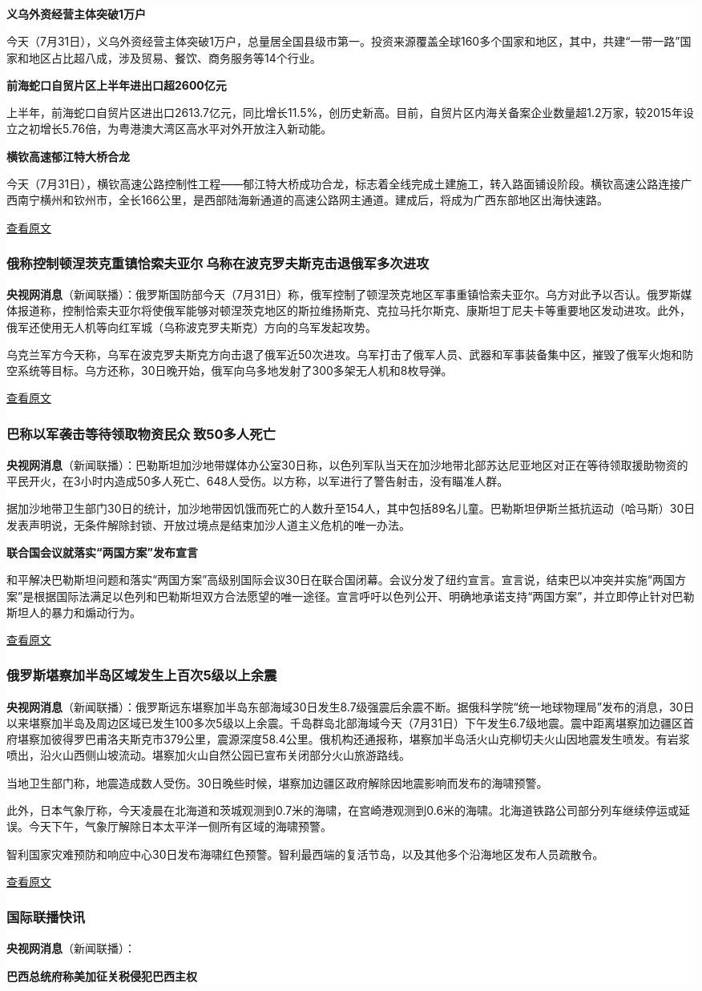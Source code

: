 **义乌外资经营主体突破1万户**

今天（7月31日），义乌外资经营主体突破1万户，总量居全国县级市第一。投资来源覆盖全球160多个国家和地区，其中，共建“一带一路”国家和地区占比超八成，涉及贸易、餐饮、商务服务等14个行业。

**前海蛇口自贸片区上半年进出口超2600亿元**

上半年，前海蛇口自贸片区进出口2613.7亿元，同比增长11.5%，创历史新高。目前，自贸片区内海关备案企业数量超1.2万家，较2015年设立之初增长5.76倍，为粤港澳大湾区高水平对外开放注入新动能。

**横钦高速郁江特大桥合龙**

今天（7月31日），横钦高速公路控制性工程——郁江特大桥成功合龙，标志着全线完成土建施工，转入路面铺设阶段。横钦高速公路连接广西南宁横州和钦州市，全长166公里，是西部陆海新通道的高速公路网主通道。建成后，将成为广西东部地区出海快速路。

[查看原文](https://tv.cctv.com/2025/07/31/VIDEjs8gO4Ur4P10tlUvNlgj250731.shtml)

### 俄称控制顿涅茨克重镇恰索夫亚尔 乌称在波克罗夫斯克击退俄军多次进攻

**央视网消息**（新闻联播）：俄罗斯国防部今天（7月31日）称，俄军控制了顿涅茨克地区军事重镇恰索夫亚尔。乌方对此予以否认。俄罗斯媒体报道称，控制恰索夫亚尔将使俄军能够对顿涅茨克地区的斯拉维扬斯克、克拉马托尔斯克、康斯坦丁尼夫卡等重要地区发动进攻。此外，俄军还使用无人机等向红军城（乌称波克罗夫斯克）方向的乌军发起攻势。

乌克兰军方今天称，乌军在波克罗夫斯克方向击退了俄军近50次进攻。乌军打击了俄军人员、武器和军事装备集中区，摧毁了俄军火炮和防空系统等目标。乌方还称，30日晚开始，俄军向乌多地发射了300多架无人机和8枚导弹。

[查看原文](https://tv.cctv.com/2025/07/31/VIDE4uVCi1iixhtN8uZPx9uh250731.shtml)

### 巴称以军袭击等待领取物资民众 致50多人死亡

**央视网消息**（新闻联播）：巴勒斯坦加沙地带媒体办公室30日称，以色列军队当天在加沙地带北部苏达尼亚地区对正在等待领取援助物资的平民开火，在3小时内造成50多人死亡、648人受伤。以方称，以军进行了警告射击，没有瞄准人群。

据加沙地带卫生部门30日的统计，加沙地带因饥饿而死亡的人数升至154人，其中包括89名儿童。巴勒斯坦伊斯兰抵抗运动（哈马斯）30日发表声明说，无条件解除封锁、开放过境点是结束加沙人道主义危机的唯一办法。

**联合国会议就落实“两国方案”发布宣言**

和平解决巴勒斯坦问题和落实“两国方案”高级别国际会议30日在联合国闭幕。会议分发了纽约宣言。宣言说，结束巴以冲突并实施“两国方案”是根据国际法满足以色列和巴勒斯坦双方合法愿望的唯一途径。宣言呼吁以色列公开、明确地承诺支持“两国方案”，并立即停止针对巴勒斯坦人的暴力和煽动行为。

[查看原文](https://tv.cctv.com/2025/07/31/VIDEeoCkhbvrEwLplD3aKLAu250731.shtml)

### 俄罗斯堪察加半岛区域发生上百次5级以上余震

**央视网消息**（新闻联播）：俄罗斯远东堪察加半岛东部海域30日发生8.7级强震后余震不断。据俄科学院“统一地球物理局”发布的消息，30日以来堪察加半岛及周边区域已发生100多次5级以上余震。千岛群岛北部海域今天（7月31日）下午发生6.7级地震。震中距离堪察加边疆区首府堪察加彼得罗巴甫洛夫斯克市379公里，震源深度58.4公里。俄机构还通报称，堪察加半岛活火山克柳切夫火山因地震发生喷发。有岩浆喷出，沿火山西侧山坡流动。堪察加火山自然公园已宣布关闭部分火山旅游路线。 

当地卫生部门称，地震造成数人受伤。30日晚些时候，堪察加边疆区政府解除因地震影响而发布的海啸预警。

此外，日本气象厅称，今天凌晨在北海道和茨城观测到0.7米的海啸，在宫崎港观测到0.6米的海啸。北海道铁路公司部分列车继续停运或延误。今天下午，气象厅解除日本太平洋一侧所有区域的海啸预警。 

智利国家灾难预防和响应中心30日发布海啸红色预警。智利最西端的复活节岛，以及其他多个沿海地区发布人员疏散令。

[查看原文](https://tv.cctv.com/2025/07/31/VIDEKbfFinU4L0OZvZyeHEOx250731.shtml)

### 国际联播快讯

**央视网消息**（新闻联播）：

**巴西总统府称美加征关税侵犯巴西主权**
